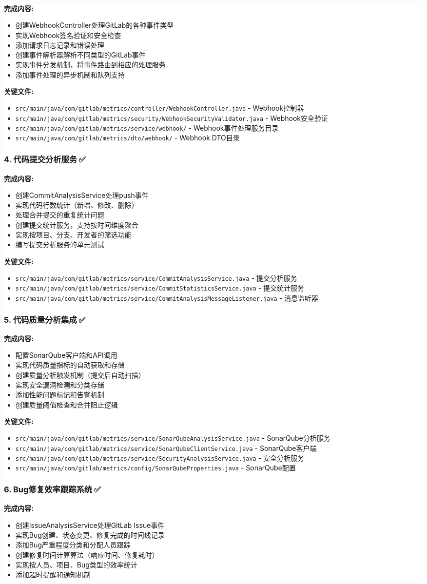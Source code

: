 **完成内容:**
- 创建WebhookController处理GitLab的各种事件类型
- 实现Webhook签名验证和安全检查
- 添加请求日志记录和错误处理
- 创建事件解析器解析不同类型的GitLab事件
- 实现事件分发机制，将事件路由到相应的处理服务
- 添加事件处理的异步机制和队列支持

**关键文件:**
- `src/main/java/com/gitlab/metrics/controller/WebhookController.java` - Webhook控制器
- `src/main/java/com/gitlab/metrics/security/WebhookSecurityValidator.java` - Webhook安全验证
- `src/main/java/com/gitlab/metrics/service/webhook/` - Webhook事件处理服务目录
- `src/main/java/com/gitlab/metrics/dto/webhook/` - Webhook DTO目录

### 4. 代码提交分析服务 ✅

**完成内容:**
- 创建CommitAnalysisService处理push事件
- 实现代码行数统计（新增、修改、删除）
- 处理合并提交的重复统计问题
- 创建提交统计服务，支持按时间维度聚合
- 实现按项目、分支、开发者的筛选功能
- 编写提交分析服务的单元测试

**关键文件:**
- `src/main/java/com/gitlab/metrics/service/CommitAnalysisService.java` - 提交分析服务
- `src/main/java/com/gitlab/metrics/service/CommitStatisticsService.java` - 提交统计服务
- `src/main/java/com/gitlab/metrics/service/CommitAnalysisMessageListener.java` - 消息监听器

### 5. 代码质量分析集成 ✅

**完成内容:**
- 配置SonarQube客户端和API调用
- 实现代码质量指标的自动获取和存储
- 创建质量分析触发机制（提交后自动扫描）
- 实现安全漏洞检测和分类存储
- 添加性能问题标记和告警机制
- 创建质量阈值检查和合并阻止逻辑

**关键文件:**
- `src/main/java/com/gitlab/metrics/service/SonarQubeAnalysisService.java` - SonarQube分析服务
- `src/main/java/com/gitlab/metrics/service/SonarQubeClientService.java` - SonarQube客户端
- `src/main/java/com/gitlab/metrics/service/SecurityAnalysisService.java` - 安全分析服务
- `src/main/java/com/gitlab/metrics/config/SonarQubeProperties.java` - SonarQube配置

### 6. Bug修复效率跟踪系统 ✅

**完成内容:**
- 创建IssueAnalysisService处理GitLab Issue事件
- 实现Bug创建、状态变更、修复完成的时间线记录
- 添加Bug严重程度分类和分配人员跟踪
- 创建修复时间计算算法（响应时间、修复耗时）
- 实现按人员、项目、Bug类型的效率统计
- 添加超时提醒和通知机制
